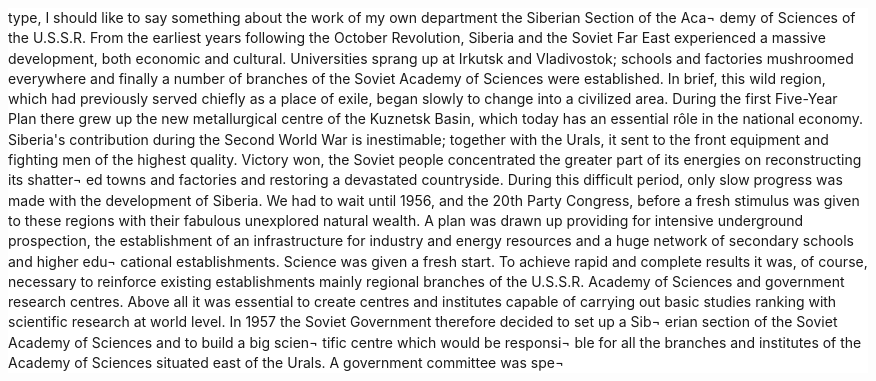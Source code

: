 type, I should like to say something
about the work of my own department
the Siberian Section of the Aca¬
demy of Sciences of the U.S.S.R.
From the earliest years following
the October Revolution, Siberia and
the Soviet Far East experienced a
massive development, both economic
and cultural. Universities sprang up
at Irkutsk and Vladivostok; schools
and factories mushroomed everywhere
and finally a number of branches of
the Soviet Academy of Sciences were
established. In brief, this wild region,
which had previously served chiefly
as a place of exile, began slowly to
change into a civilized area.
During the first Five-Year Plan there
grew up the new metallurgical centre
of the Kuznetsk Basin, which today
has an essential rôle in the national
economy. Siberia's contribution during
the Second World War is inestimable;
together with the Urals, it sent to the
front equipment and fighting men of
the highest quality.
Victory won, the Soviet people
concentrated the greater part of its
energies on reconstructing its shatter¬
ed towns and factories and restoring
a devastated countryside. During this
difficult period, only slow progress
was made with the development of
Siberia. We had to wait until 1956,
and the 20th Party Congress, before
a fresh stimulus was given to these
regions with their fabulous unexplored
natural wealth. A plan was drawn
up providing for intensive underground
prospection, the establishment of an
infrastructure for industry and energy
resources and a huge network of
secondary schools and higher edu¬
cational establishments. Science was
given a fresh start.
To achieve rapid and complete
results it was, of course, necessary
to reinforce existing establishments
mainly regional branches of the
U.S.S.R. Academy of Sciences and
government research centres. Above
all it was essential to create centres
and institutes capable of carrying out
basic studies ranking with scientific
research at world level.
In 1957 the Soviet Government
therefore decided to set up a Sib¬
erian section of the Soviet Academy
of Sciences and to build a big scien¬
tific centre which would be responsi¬
ble for all the branches and institutes
of the Academy of Sciences situated
east of the Urals.
A government committee was spe¬